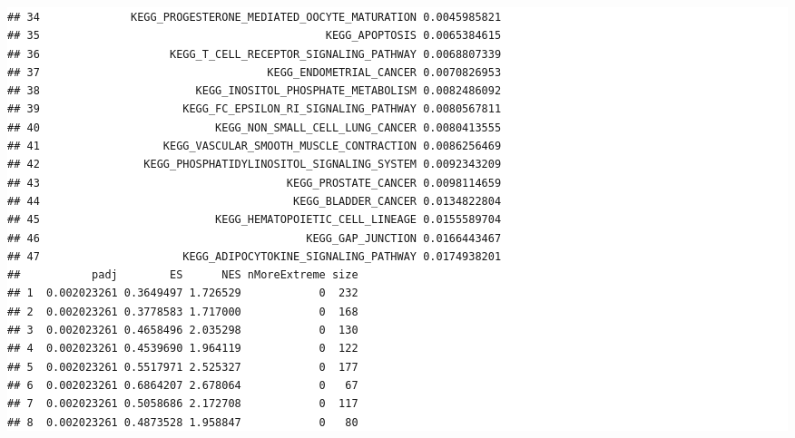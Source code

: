     ## 34              KEGG_PROGESTERONE_MEDIATED_OOCYTE_MATURATION 0.0045985821
    ## 35                                            KEGG_APOPTOSIS 0.0065384615
    ## 36                    KEGG_T_CELL_RECEPTOR_SIGNALING_PATHWAY 0.0068807339
    ## 37                                   KEGG_ENDOMETRIAL_CANCER 0.0070826953
    ## 38                        KEGG_INOSITOL_PHOSPHATE_METABOLISM 0.0082486092
    ## 39                      KEGG_FC_EPSILON_RI_SIGNALING_PATHWAY 0.0080567811
    ## 40                           KEGG_NON_SMALL_CELL_LUNG_CANCER 0.0080413555
    ## 41                   KEGG_VASCULAR_SMOOTH_MUSCLE_CONTRACTION 0.0086256469
    ## 42                KEGG_PHOSPHATIDYLINOSITOL_SIGNALING_SYSTEM 0.0092343209
    ## 43                                      KEGG_PROSTATE_CANCER 0.0098114659
    ## 44                                       KEGG_BLADDER_CANCER 0.0134822804
    ## 45                           KEGG_HEMATOPOIETIC_CELL_LINEAGE 0.0155589704
    ## 46                                         KEGG_GAP_JUNCTION 0.0166443467
    ## 47                      KEGG_ADIPOCYTOKINE_SIGNALING_PATHWAY 0.0174938201
    ##           padj        ES      NES nMoreExtreme size
    ## 1  0.002023261 0.3649497 1.726529            0  232
    ## 2  0.002023261 0.3778583 1.717000            0  168
    ## 3  0.002023261 0.4658496 2.035298            0  130
    ## 4  0.002023261 0.4539690 1.964119            0  122
    ## 5  0.002023261 0.5517971 2.525327            0  177
    ## 6  0.002023261 0.6864207 2.678064            0   67
    ## 7  0.002023261 0.5058686 2.172708            0  117
    ## 8  0.002023261 0.4873528 1.958847            0   80